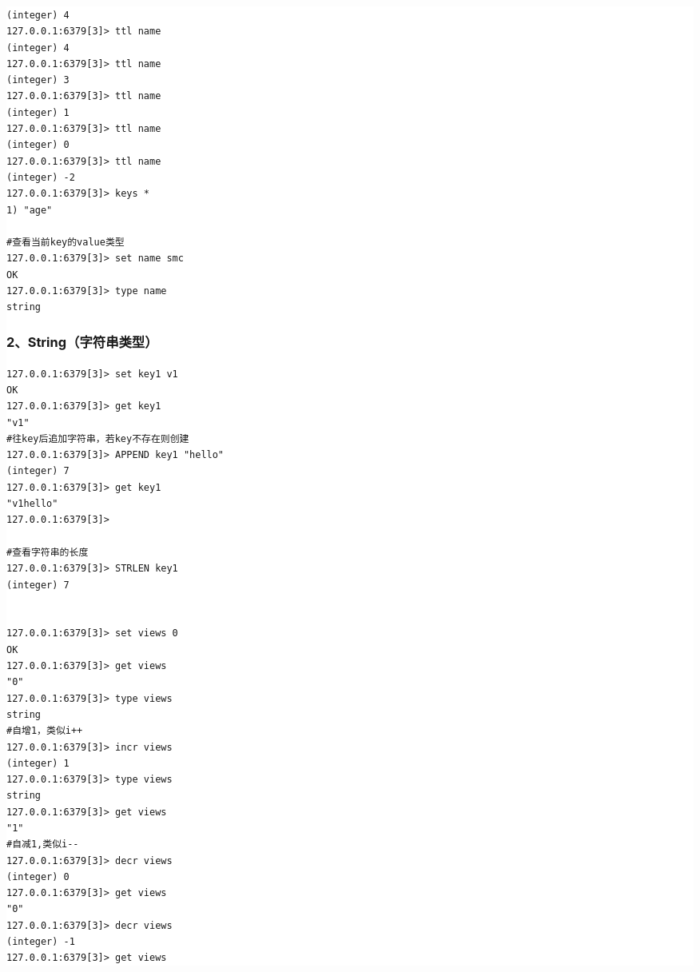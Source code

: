 ```shell
(integer) 4
127.0.0.1:6379[3]> ttl name
(integer) 4
127.0.0.1:6379[3]> ttl name
(integer) 3
127.0.0.1:6379[3]> ttl name
(integer) 1
127.0.0.1:6379[3]> ttl name
(integer) 0
127.0.0.1:6379[3]> ttl name
(integer) -2
127.0.0.1:6379[3]> keys *
1) "age"

#查看当前key的value类型
127.0.0.1:6379[3]> set name smc
OK
127.0.0.1:6379[3]> type name
string

```



### 2、String（字符串类型）

```shell
127.0.0.1:6379[3]> set key1 v1
OK
127.0.0.1:6379[3]> get key1
"v1"
#往key后追加字符串，若key不存在则创建
127.0.0.1:6379[3]> APPEND key1 "hello"
(integer) 7
127.0.0.1:6379[3]> get key1
"v1hello"
127.0.0.1:6379[3]> 

#查看字符串的长度
127.0.0.1:6379[3]> STRLEN key1
(integer) 7


127.0.0.1:6379[3]> set views 0
OK
127.0.0.1:6379[3]> get views
"0"
127.0.0.1:6379[3]> type views
string
#自增1，类似i++
127.0.0.1:6379[3]> incr views
(integer) 1
127.0.0.1:6379[3]> type views
string
127.0.0.1:6379[3]> get views
"1"
#自减1,类似i--
127.0.0.1:6379[3]> decr views
(integer) 0
127.0.0.1:6379[3]> get views
"0"
127.0.0.1:6379[3]> decr views
(integer) -1
127.0.0.1:6379[3]> get views
```